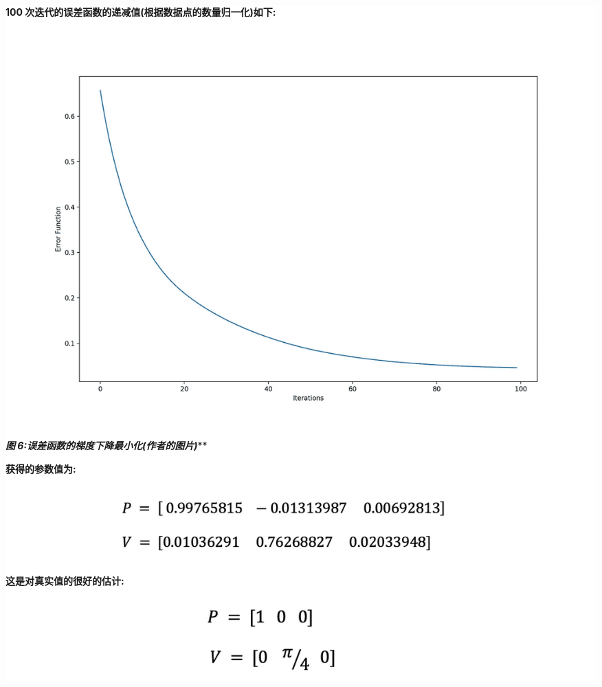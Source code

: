 ******100 次迭代的误差函数的递减值(根据数据点的数量归一化)如下:******

******![](img/c27b35c1282eebf71096f2b70f13ce9a.png)******

******图 6:误差函数的梯度下降最小化(作者的*图片)*******

******获得的参数值为:******

******![](img/dcae79d3c29831abafa1d59d4310e95c.png)******

******这是对真实值的很好的估计:******

******![](img/c79379de3388326c2d48fb5337f5527d.png)******
